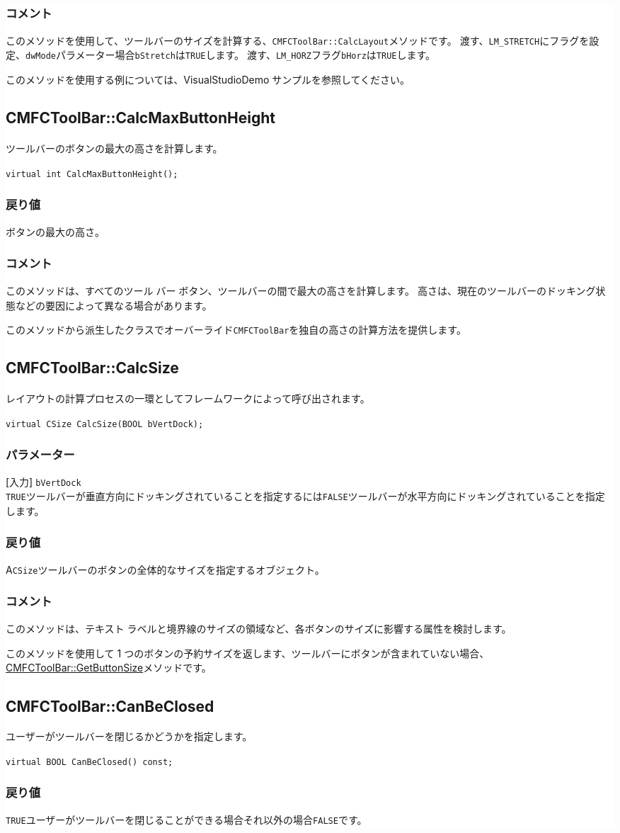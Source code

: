 ### <a name="remarks"></a>コメント  
 このメソッドを使用して、ツールバーのサイズを計算する、`CMFCToolBar::CalcLayout`メソッドです。 渡す、`LM_STRETCH`にフラグを設定、`dwMode`パラメーター場合`bStretch`は`TRUE`します。 渡す、`LM_HORZ`フラグ`bHorz`は`TRUE`します。  
  
 このメソッドを使用する例については、VisualStudioDemo サンプルを参照してください。  
  
##  <a name="calcmaxbuttonheight"></a>CMFCToolBar::CalcMaxButtonHeight  
 ツールバーのボタンの最大の高さを計算します。  
  
```  
virtual int CalcMaxButtonHeight();
```  
  
### <a name="return-value"></a>戻り値  
 ボタンの最大の高さ。  
  
### <a name="remarks"></a>コメント  
 このメソッドは、すべてのツール バー ボタン、ツールバーの間で最大の高さを計算します。 高さは、現在のツールバーのドッキング状態などの要因によって異なる場合があります。  
  
 このメソッドから派生したクラスでオーバーライド`CMFCToolBar`を独自の高さの計算方法を提供します。  
  
##  <a name="calcsize"></a>CMFCToolBar::CalcSize  
 レイアウトの計算プロセスの一環としてフレームワークによって呼び出されます。  
  
```  
virtual CSize CalcSize(BOOL bVertDock);
```  
  
### <a name="parameters"></a>パラメーター  
 [入力] `bVertDock`  
 `TRUE`ツールバーが垂直方向にドッキングされていることを指定するには`FALSE`ツールバーが水平方向にドッキングされていることを指定します。  
  
### <a name="return-value"></a>戻り値  
 A`CSize`ツールバーのボタンの全体的なサイズを指定するオブジェクト。  
  
### <a name="remarks"></a>コメント  
 このメソッドは、テキスト ラベルと境界線のサイズの領域など、各ボタンのサイズに影響する属性を検討します。  
  
 このメソッドを使用して 1 つのボタンの予約サイズを返します、ツールバーにボタンが含まれていない場合、 [CMFCToolBar::GetButtonSize](#getbuttonsize)メソッドです。  
  
##  <a name="canbeclosed"></a>CMFCToolBar::CanBeClosed  
 ユーザーがツールバーを閉じるかどうかを指定します。  
  
```  
virtual BOOL CanBeClosed() const;  
```  
  
### <a name="return-value"></a>戻り値  
 `TRUE`ユーザーがツールバーを閉じることができる場合それ以外の場合`FALSE`です。  
  